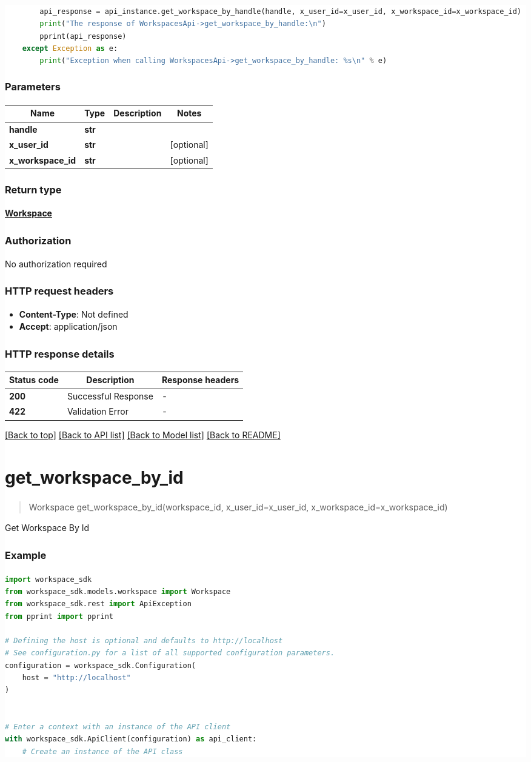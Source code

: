 ```python
        api_response = api_instance.get_workspace_by_handle(handle, x_user_id=x_user_id, x_workspace_id=x_workspace_id)
        print("The response of WorkspacesApi->get_workspace_by_handle:\n")
        pprint(api_response)
    except Exception as e:
        print("Exception when calling WorkspacesApi->get_workspace_by_handle: %s\n" % e)
```



### Parameters


Name | Type | Description  | Notes
------------- | ------------- | ------------- | -------------
 **handle** | **str**|  | 
 **x_user_id** | **str**|  | [optional] 
 **x_workspace_id** | **str**|  | [optional] 

### Return type

[**Workspace**](Workspace.md)

### Authorization

No authorization required

### HTTP request headers

 - **Content-Type**: Not defined
 - **Accept**: application/json

### HTTP response details

| Status code | Description | Response headers |
|-------------|-------------|------------------|
**200** | Successful Response |  -  |
**422** | Validation Error |  -  |

[[Back to top]](#) [[Back to API list]](../README.md#documentation-for-api-endpoints) [[Back to Model list]](../README.md#documentation-for-models) [[Back to README]](../README.md)

# **get_workspace_by_id**
> Workspace get_workspace_by_id(workspace_id, x_user_id=x_user_id, x_workspace_id=x_workspace_id)

Get Workspace By Id

### Example


```python
import workspace_sdk
from workspace_sdk.models.workspace import Workspace
from workspace_sdk.rest import ApiException
from pprint import pprint

# Defining the host is optional and defaults to http://localhost
# See configuration.py for a list of all supported configuration parameters.
configuration = workspace_sdk.Configuration(
    host = "http://localhost"
)


# Enter a context with an instance of the API client
with workspace_sdk.ApiClient(configuration) as api_client:
    # Create an instance of the API class
```